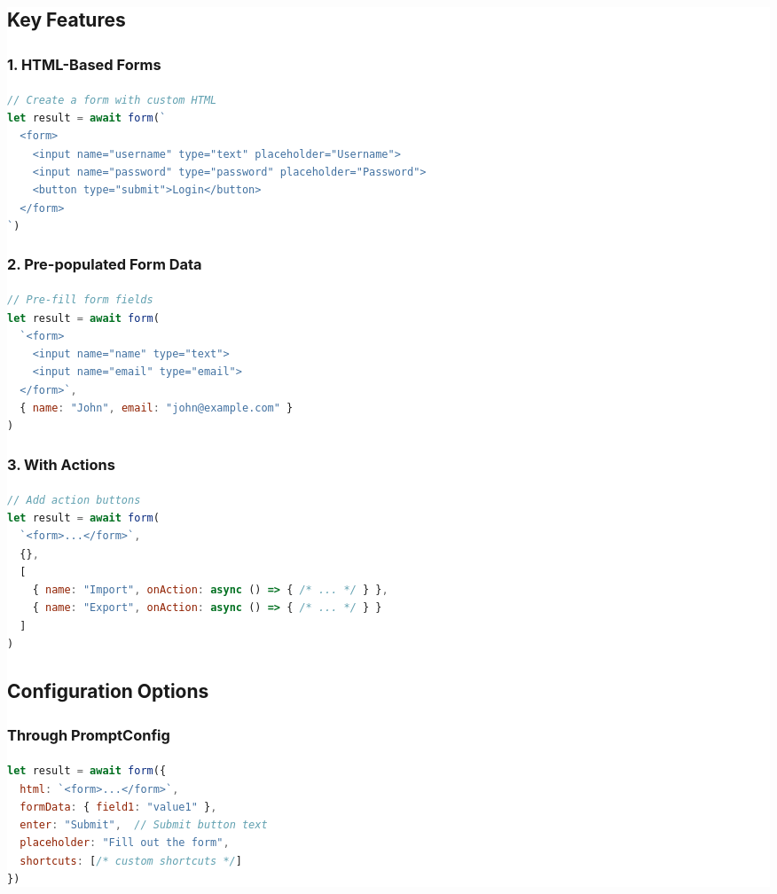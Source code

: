 ## Key Features

### 1. HTML-Based Forms
```javascript
// Create a form with custom HTML
let result = await form(`
  <form>
    <input name="username" type="text" placeholder="Username">
    <input name="password" type="password" placeholder="Password">
    <button type="submit">Login</button>
  </form>
`)
```

### 2. Pre-populated Form Data
```javascript
// Pre-fill form fields
let result = await form(
  `<form>
    <input name="name" type="text">
    <input name="email" type="email">
  </form>`,
  { name: "John", email: "john@example.com" }
)
```

### 3. With Actions
```javascript
// Add action buttons
let result = await form(
  `<form>...</form>`,
  {},
  [
    { name: "Import", onAction: async () => { /* ... */ } },
    { name: "Export", onAction: async () => { /* ... */ } }
  ]
)
```

## Configuration Options

### Through PromptConfig
```javascript
let result = await form({
  html: `<form>...</form>`,
  formData: { field1: "value1" },
  enter: "Submit",  // Submit button text
  placeholder: "Fill out the form",
  shortcuts: [/* custom shortcuts */]
})
```
